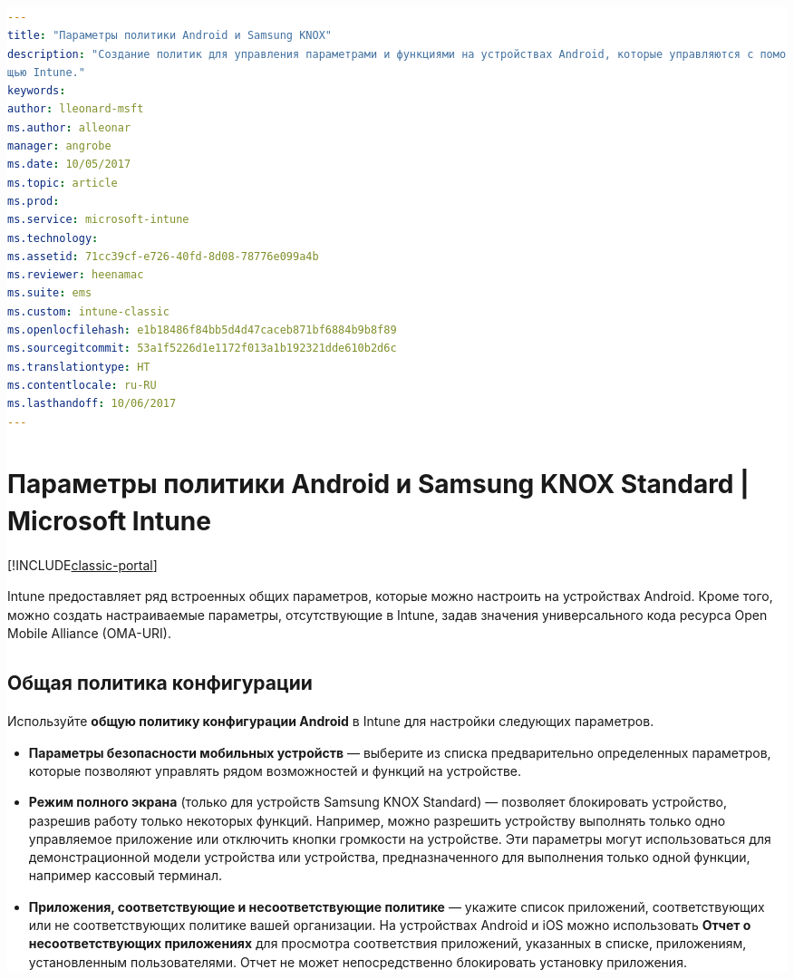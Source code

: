 ```yaml
---
title: "Параметры политики Android и Samsung KNOX"
description: "Создание политик для управления параметрами и функциями на устройствах Android, которые управляются с помощью Intune."
keywords: 
author: lleonard-msft
ms.author: alleonar
manager: angrobe
ms.date: 10/05/2017
ms.topic: article
ms.prod: 
ms.service: microsoft-intune
ms.technology: 
ms.assetid: 71cc39cf-e726-40fd-8d08-78776e099a4b
ms.reviewer: heenamac
ms.suite: ems
ms.custom: intune-classic
ms.openlocfilehash: e1b18486f84bb5d4d47caceb871bf6884b9b8f89
ms.sourcegitcommit: 53a1f5226d1e1172f013a1b192321dde610b2d6c
ms.translationtype: HT
ms.contentlocale: ru-RU
ms.lasthandoff: 10/06/2017
---
```

# <a name="android-and-samsung-knox-standard-policy-settings-in-microsoft-intune"></a>Параметры политики Android и Samsung KNOX Standard | Microsoft Intune

[!INCLUDE[classic-portal](../includes/classic-portal.md)]

Intune предоставляет ряд встроенных общих параметров, которые можно настроить на устройствах Android. Кроме того, можно создать настраиваемые параметры, отсутствующие в Intune, задав значения универсального кода ресурса Open Mobile Alliance (OMA-URI).

## <a name="general-configuration-policy"></a>Общая политика конфигурации

Используйте **общую политику конфигурации Android** в Intune для настройки следующих параметров.

-   **Параметры безопасности мобильных устройств** — выберите из списка предварительно определенных параметров, которые позволяют управлять рядом возможностей и функций на устройстве.

-   **Режим полного экрана** (только для устройств Samsung KNOX Standard) — позволяет блокировать устройство, разрешив работу только некоторых функций. Например, можно разрешить устройству выполнять только одно управляемое приложение или отключить кнопки громкости на устройстве. Эти параметры могут использоваться для демонстрационной модели устройства или устройства, предназначенного для выполнения только одной функции, например кассовый терминал.

-   **Приложения, соответствующие и несоответствующие политике** — укажите список приложений, соответствующих или не соответствующих политике вашей организации. На устройствах Android и iOS можно использовать **Отчет о несоответствующих приложениях** для просмотра соответствия приложений, указанных в списке, приложениям, установленным пользователями. Отчет не может непосредственно блокировать установку приложения.
